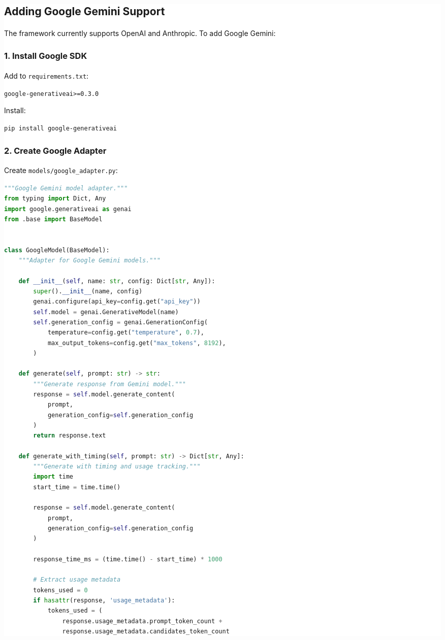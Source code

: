 
## Adding Google Gemini Support

The framework currently supports OpenAI and Anthropic. To add Google Gemini:

### 1. Install Google SDK

Add to `requirements.txt`:
```
google-generativeai>=0.3.0
```

Install:
```bash
pip install google-generativeai
```

### 2. Create Google Adapter

Create `models/google_adapter.py`:

```python
"""Google Gemini model adapter."""
from typing import Dict, Any
import google.generativeai as genai
from .base import BaseModel


class GoogleModel(BaseModel):
    """Adapter for Google Gemini models."""

    def __init__(self, name: str, config: Dict[str, Any]):
        super().__init__(name, config)
        genai.configure(api_key=config.get("api_key"))
        self.model = genai.GenerativeModel(name)
        self.generation_config = genai.GenerationConfig(
            temperature=config.get("temperature", 0.7),
            max_output_tokens=config.get("max_tokens", 8192),
        )

    def generate(self, prompt: str) -> str:
        """Generate response from Gemini model."""
        response = self.model.generate_content(
            prompt,
            generation_config=self.generation_config
        )
        return response.text

    def generate_with_timing(self, prompt: str) -> Dict[str, Any]:
        """Generate with timing and usage tracking."""
        import time
        start_time = time.time()

        response = self.model.generate_content(
            prompt,
            generation_config=self.generation_config
        )

        response_time_ms = (time.time() - start_time) * 1000

        # Extract usage metadata
        tokens_used = 0
        if hasattr(response, 'usage_metadata'):
            tokens_used = (
                response.usage_metadata.prompt_token_count +
                response.usage_metadata.candidates_token_count
```
